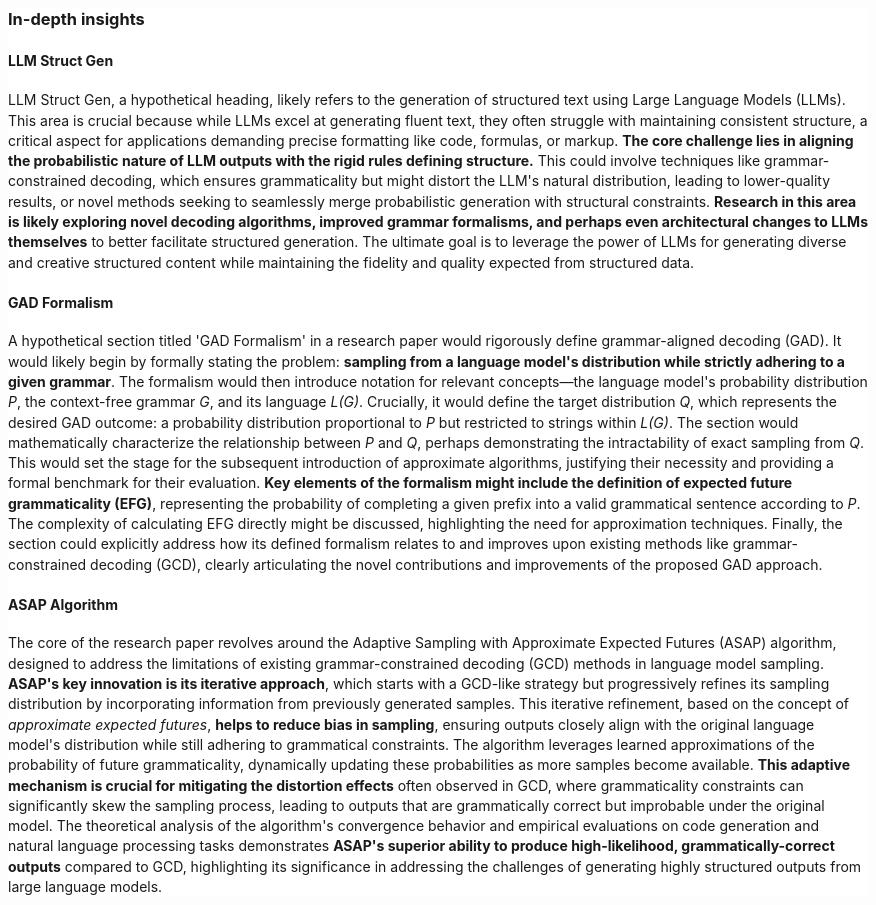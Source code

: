 


### In-depth insights


#### LLM Struct Gen
LLM Struct Gen, a hypothetical heading, likely refers to the generation of structured text using Large Language Models (LLMs).  This area is crucial because while LLMs excel at generating fluent text, they often struggle with maintaining consistent structure, a critical aspect for applications demanding precise formatting like code, formulas, or markup.  **The core challenge lies in aligning the probabilistic nature of LLM outputs with the rigid rules defining structure.**  This could involve techniques like grammar-constrained decoding, which ensures grammaticality but might distort the LLM's natural distribution, leading to lower-quality results, or novel methods seeking to seamlessly merge probabilistic generation with structural constraints. **Research in this area is likely exploring novel decoding algorithms, improved grammar formalisms, and perhaps even architectural changes to LLMs themselves** to better facilitate structured generation.  The ultimate goal is to leverage the power of LLMs for generating diverse and creative structured content while maintaining the fidelity and quality expected from structured data.

#### GAD Formalism
A hypothetical section titled 'GAD Formalism' in a research paper would rigorously define grammar-aligned decoding (GAD).  It would likely begin by formally stating the problem: **sampling from a language model's distribution while strictly adhering to a given grammar**.  The formalism would then introduce notation for relevant concepts—the language model's probability distribution *P*, the context-free grammar *G*, and its language *L(G)*.  Crucially, it would define the target distribution *Q*, which represents the desired GAD outcome: a probability distribution proportional to *P* but restricted to strings within *L(G)*. The section would mathematically characterize the relationship between *P* and *Q*, perhaps demonstrating the intractability of exact sampling from *Q*.  This would set the stage for the subsequent introduction of approximate algorithms, justifying their necessity and providing a formal benchmark for their evaluation.  **Key elements of the formalism might include the definition of expected future grammaticality (EFG)**, representing the probability of completing a given prefix into a valid grammatical sentence according to *P*. The complexity of calculating EFG directly might be discussed, highlighting the need for approximation techniques. Finally, the section could explicitly address how its defined formalism relates to and improves upon existing methods like grammar-constrained decoding (GCD), clearly articulating the novel contributions and improvements of the proposed GAD approach.

#### ASAP Algorithm
The core of the research paper revolves around the Adaptive Sampling with Approximate Expected Futures (ASAP) algorithm, designed to address the limitations of existing grammar-constrained decoding (GCD) methods in language model sampling.  **ASAP's key innovation is its iterative approach**, which starts with a GCD-like strategy but progressively refines its sampling distribution by incorporating information from previously generated samples. This iterative refinement, based on the concept of *approximate expected futures*, **helps to reduce bias in sampling**, ensuring outputs closely align with the original language model's distribution while still adhering to grammatical constraints. The algorithm leverages learned approximations of the probability of future grammaticality, dynamically updating these probabilities as more samples become available.  **This adaptive mechanism is crucial for mitigating the distortion effects** often observed in GCD, where grammaticality constraints can significantly skew the sampling process, leading to outputs that are grammatically correct but improbable under the original model. The theoretical analysis of the algorithm's convergence behavior and empirical evaluations on code generation and natural language processing tasks demonstrates **ASAP's superior ability to produce high-likelihood, grammatically-correct outputs** compared to GCD, highlighting its significance in addressing the challenges of generating highly structured outputs from large language models.
